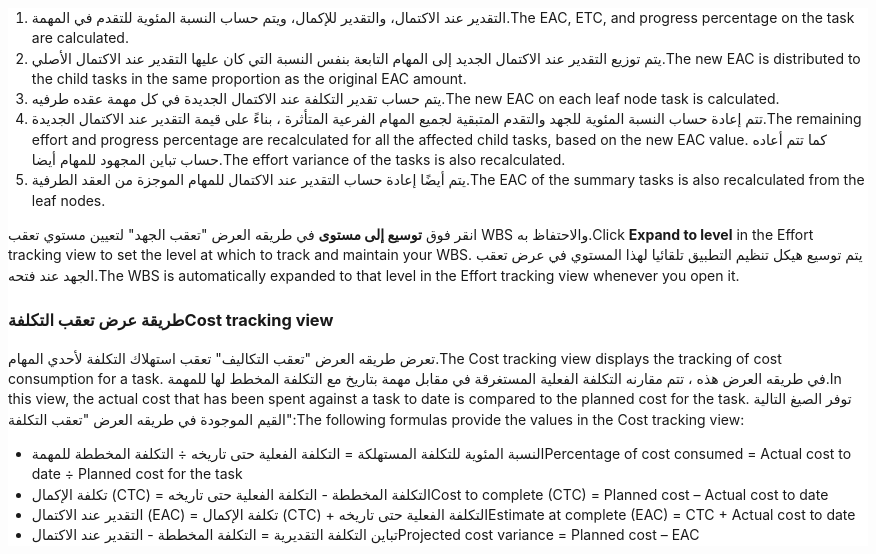 1.  <span data-ttu-id="b1f48-263">التقدير عند الاكتمال، والتقدير للإكمال، ويتم حساب النسبة المئوية للتقدم في المهمة.</span><span class="sxs-lookup"><span data-stu-id="b1f48-263">The EAC, ETC, and progress percentage on the task are calculated.</span></span>
2.  <span data-ttu-id="b1f48-264">يتم توزيع التقدير عند الاكتمال الجديد إلى المهام التابعة بنفس النسبة التي كان عليها التقدير عند الاكتمال الأصلي.</span><span class="sxs-lookup"><span data-stu-id="b1f48-264">The new EAC is distributed to the child tasks in the same proportion as the original EAC amount.</span></span>
3.  <span data-ttu-id="b1f48-265">يتم حساب تقدير التكلفة عند الاكتمال الجديدة في كل مهمة عقده طرفيه.</span><span class="sxs-lookup"><span data-stu-id="b1f48-265">The new EAC on each leaf node task is calculated.</span></span>
4.  <span data-ttu-id="b1f48-266">تتم إعادة حساب النسبة المئوية للجهد والتقدم المتبقية لجميع المهام الفرعية المتأثرة ، بناءً على قيمة التقدير عند الاكتمال الجديدة.</span><span class="sxs-lookup"><span data-stu-id="b1f48-266">The remaining effort and progress percentage are recalculated for all the affected child tasks, based on the new EAC value.</span></span> <span data-ttu-id="b1f48-267">كما تتم أعاده حساب تباين المجهود للمهام أيضا.</span><span class="sxs-lookup"><span data-stu-id="b1f48-267">The effort variance of the tasks is also recalculated.</span></span>
5.  <span data-ttu-id="b1f48-268">يتم أيضًا إعادة حساب التقدير عند الاكتمال للمهام الموجزة من العقد الطرفية.</span><span class="sxs-lookup"><span data-stu-id="b1f48-268">The EAC of the summary tasks is also recalculated from the leaf nodes.</span></span>

<span data-ttu-id="b1f48-269">انقر فوق **توسيع إلى مستوى** في طريقه العرض "تعقب الجهد" لتعيين مستوي تعقب WBS والاحتفاظ به.</span><span class="sxs-lookup"><span data-stu-id="b1f48-269">Click **Expand to level** in the Effort tracking view to set the level at which to track and maintain your WBS.</span></span> <span data-ttu-id="b1f48-270">يتم توسيع هيكل تنظيم التطبيق تلقائيا لهذا المستوي في عرض تعقب الجهد عند فتحه.</span><span class="sxs-lookup"><span data-stu-id="b1f48-270">The WBS is automatically expanded to that level in the Effort tracking view whenever you open it.</span></span>

### <a name="cost-tracking-view"></a><span data-ttu-id="b1f48-271">طريقة عرض تعقب التكلفة</span><span class="sxs-lookup"><span data-stu-id="b1f48-271">Cost tracking view</span></span>

<span data-ttu-id="b1f48-272">تعرض طريقه العرض "تعقب التكاليف" تعقب استهلاك التكلفة لأحدي المهام.</span><span class="sxs-lookup"><span data-stu-id="b1f48-272">The Cost tracking view displays the tracking of cost consumption for a task.</span></span> <span data-ttu-id="b1f48-273">في طريقه العرض هذه ، تتم مقارنه التكلفة الفعلية المستغرقة في مقابل مهمة بتاريخ مع التكلفة المخطط لها للمهمة.</span><span class="sxs-lookup"><span data-stu-id="b1f48-273">In this view, the actual cost that has been spent against a task to date is compared to the planned cost for the task.</span></span> <span data-ttu-id="b1f48-274">توفر الصيغ التالية القيم الموجودة في طريقه العرض "تعقب التكلفة":</span><span class="sxs-lookup"><span data-stu-id="b1f48-274">The following formulas provide the values in the Cost tracking view:</span></span>

-   <span data-ttu-id="b1f48-275">النسبة المئوية للتكلفة المستهلكة = التكلفة الفعلية حتى تاريخه ÷ التكلفة المخططة للمهمة</span><span class="sxs-lookup"><span data-stu-id="b1f48-275">Percentage of cost consumed = Actual cost to date ÷ Planned cost for the task</span></span>
-   <span data-ttu-id="b1f48-276">تكلفة الإكمال (CTC) = التكلفة المخططة - التكلفة الفعلية حتى تاريخه</span><span class="sxs-lookup"><span data-stu-id="b1f48-276">Cost to complete (CTC) = Planned cost – Actual cost to date</span></span>
-   <span data-ttu-id="b1f48-277">التقدير عند الاكتمال (EAC) = تكلفة الإكمال (CTC) + التكلفة الفعلية حتى تاريخه</span><span class="sxs-lookup"><span data-stu-id="b1f48-277">Estimate at complete (EAC) = CTC + Actual cost to date</span></span>
-   <span data-ttu-id="b1f48-278">تباين التكلفة التقديرية = التكلفة المخططة - التقدير عند الاكتمال</span><span class="sxs-lookup"><span data-stu-id="b1f48-278">Projected cost variance = Planned cost – EAC</span></span>
